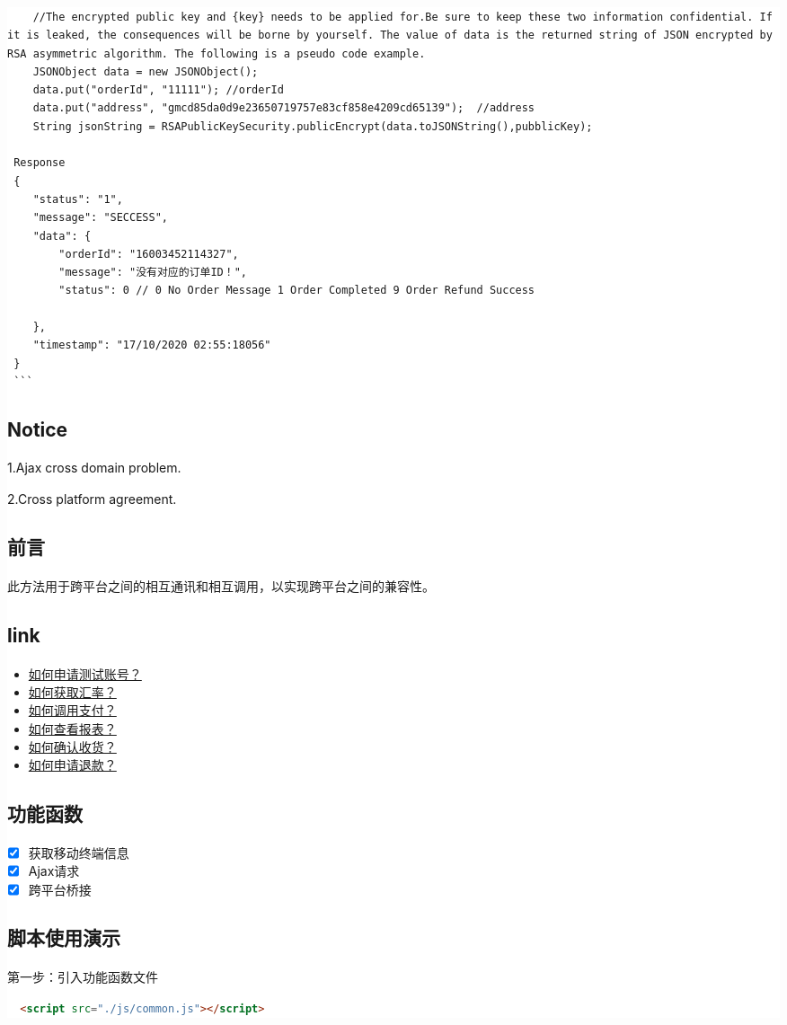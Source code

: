         //The encrypted public key and {key} needs to be applied for.Be sure to keep these two information confidential. If it is leaked, the consequences will be borne by yourself. The value of data is the returned string of JSON encrypted by RSA asymmetric algorithm. The following is a pseudo code example.
        JSONObject data = new JSONObject();
        data.put("orderId", "11111"); //orderId
        data.put("address", "gmcd85da0d9e23650719757e83cf858e4209cd65139");  //address
        String jsonString = RSAPublicKeySecurity.publicEncrypt(data.toJSONString(),pubblicKey);
     
     Response
     {
        "status": "1",
        "message": "SECCESS",
        "data": {
            "orderId": "16003452114327",
            "message": "没有对应的订单ID！",
            "status": 0 // 0 No Order Message 1 Order Completed 9 Order Refund Success

        },
        "timestamp": "17/10/2020 02:55:18056"
     }
     ```
  

## Notice

  1.Ajax cross domain problem.

  2.Cross platform agreement.



## 前言

此方法用于跨平台之间的相互通讯和相互调用，以实现跨平台之间的兼容性。

## link
* <a href="#5">如何申请测试账号？</a>
* <a href="#6">如何获取汇率？</a>
* <a href="#7">如何调用支付？</a>
* <a href="#8">如何查看报表？</a>
* <a href="#9">如何确认收货？</a>
* <a href="#10">如何申请退款？</a>

## 功能函数

- [x] 获取移动终端信息
- [x] Ajax请求
- [x] 跨平台桥接

## 脚本使用演示
  第一步：引入功能函数文件
  ```html
    <script src="./js/common.js"></script>
  ```
